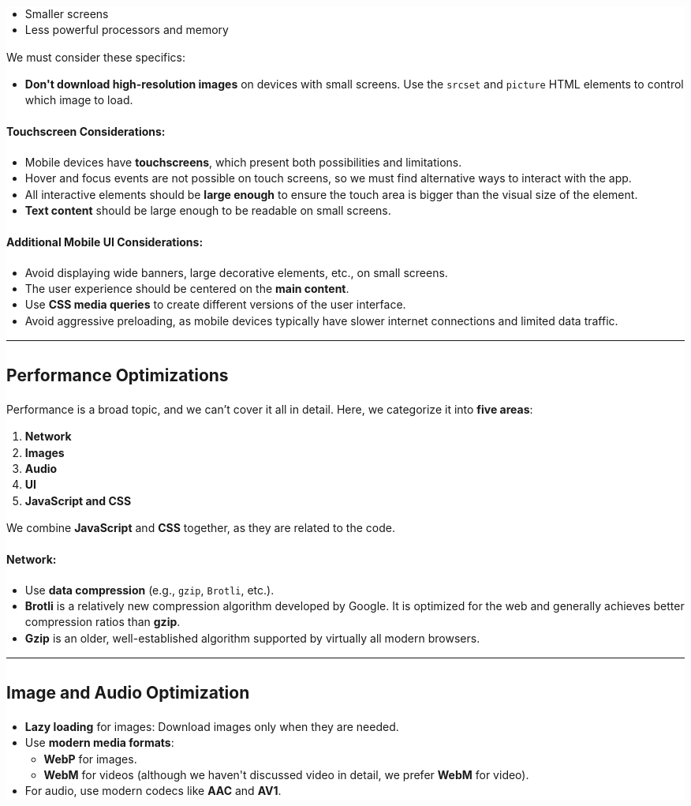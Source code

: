 - Smaller screens
- Less powerful processors and memory

We must consider these specifics:

- **Don't download high-resolution images** on devices with small screens. Use the `srcset` and `picture` HTML elements to control which image to load.

#### **Touchscreen Considerations**:

- Mobile devices have **touchscreens**, which present both possibilities and limitations.
- Hover and focus events are not possible on touch screens, so we must find alternative ways to interact with the app.
- All interactive elements should be **large enough** to ensure the touch area is bigger than the visual size of the element.
- **Text content** should be large enough to be readable on small screens.

#### **Additional Mobile UI Considerations**:

- Avoid displaying wide banners, large decorative elements, etc., on small screens.
- The user experience should be centered on the **main content**.
- Use **CSS media queries** to create different versions of the user interface.
- Avoid aggressive preloading, as mobile devices typically have slower internet connections and limited data traffic.

---

## **Performance Optimizations**

Performance is a broad topic, and we can’t cover it all in detail. Here, we categorize it into **five areas**:

1. **Network**
2. **Images**
3. **Audio**
4. **UI**
5. **JavaScript and CSS**

We combine **JavaScript** and **CSS** together, as they are related to the code.

#### **Network**:

- Use **data compression** (e.g., `gzip`, `Brotli`, etc.).
- **Brotli** is a relatively new compression algorithm developed by Google. It is optimized for the web and generally achieves better compression ratios than **gzip**.
- **Gzip** is an older, well-established algorithm supported by virtually all modern browsers.

---

## **Image and Audio Optimization**

- **Lazy loading** for images: Download images only when they are needed.
- Use **modern media formats**:
  - **WebP** for images.
  - **WebM** for videos (although we haven't discussed video in detail, we prefer **WebM** for video).
- For audio, use modern codecs like **AAC** and **AV1**.
